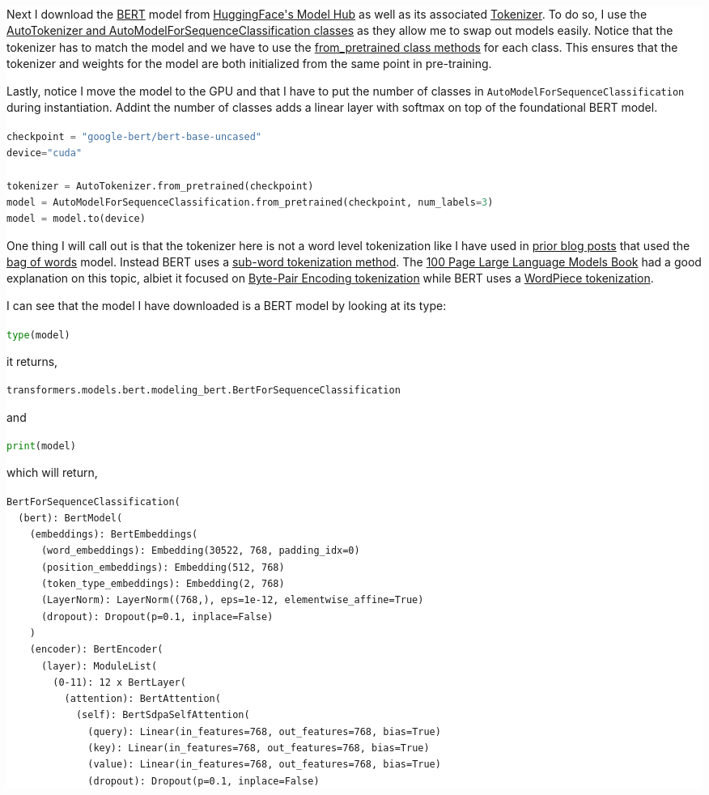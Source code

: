 Next I download the [BERT](https://huggingface.co/docs/transformers/en/model_doc/bert) model from [HuggingFace's Model Hub](https://huggingface.co/models) as well as its associated [Tokenizer](https://huggingface.co/docs/transformers/en/main_classes/tokenizer). To do so, I use the [AutoTokenizer and AutoModelForSequenceClassification classes](https://huggingface.co/docs/transformers/en/model_doc/auto) as they allow me to swap out models easily. Notice that the tokenizer has to match the model and we have to use the [from_pretrained class methods](https://www.geeksforgeeks.org/python/classmethod-in-python/) for each class. This ensures that the tokenizer and weights for the model are both initialized from the same point in pre-training.


Lastly, notice I move the model to the GPU and that I have to put the number of classes in `AutoModelForSequenceClassification` during instantiation. Addint the number of classes adds a linear layer with softmax on top of the foundational BERT model.


```python
checkpoint = "google-bert/bert-base-uncased"
device="cuda"

tokenizer = AutoTokenizer.from_pretrained(checkpoint)
model = AutoModelForSequenceClassification.from_pretrained(checkpoint, num_labels=3)
model = model.to(device)
```

One thing I will call out is that the tokenizer here is not a word level tokenization like I have used in [prior blog posts](https://michael-harmon.com/blog/NLP1.html) that used the [bag of words](https://en.wikipedia.org/wiki/Bag-of-words_model) model. Instead BERT uses a [sub-word tokenization method](https://huggingface.co/learn/llm-course/chapter6/6?fw=pt). The [100 Page Large Language Models Book](https://www.thelmbook.com/) had a good explanation on this topic, albiet it focused on [Byte-Pair Encoding tokenization](https://huggingface.co/learn/llm-course/en/chapter6/5?fw=pt) while BERT uses a [WordPiece tokenization](https://huggingface.co/learn/llm-course/en/chapter6/6).

I can see that the model I have downloaded is a BERT model by looking at its type:

```python
type(model)
```

it returns,

```
transformers.models.bert.modeling_bert.BertForSequenceClassification
```

and
```python
print(model)
```

which will return,


```
BertForSequenceClassification(
  (bert): BertModel(
    (embeddings): BertEmbeddings(
      (word_embeddings): Embedding(30522, 768, padding_idx=0)
      (position_embeddings): Embedding(512, 768)
      (token_type_embeddings): Embedding(2, 768)
      (LayerNorm): LayerNorm((768,), eps=1e-12, elementwise_affine=True)
      (dropout): Dropout(p=0.1, inplace=False)
    )
    (encoder): BertEncoder(
      (layer): ModuleList(
        (0-11): 12 x BertLayer(
          (attention): BertAttention(
            (self): BertSdpaSelfAttention(
              (query): Linear(in_features=768, out_features=768, bias=True)
              (key): Linear(in_features=768, out_features=768, bias=True)
              (value): Linear(in_features=768, out_features=768, bias=True)
              (dropout): Dropout(p=0.1, inplace=False)
```